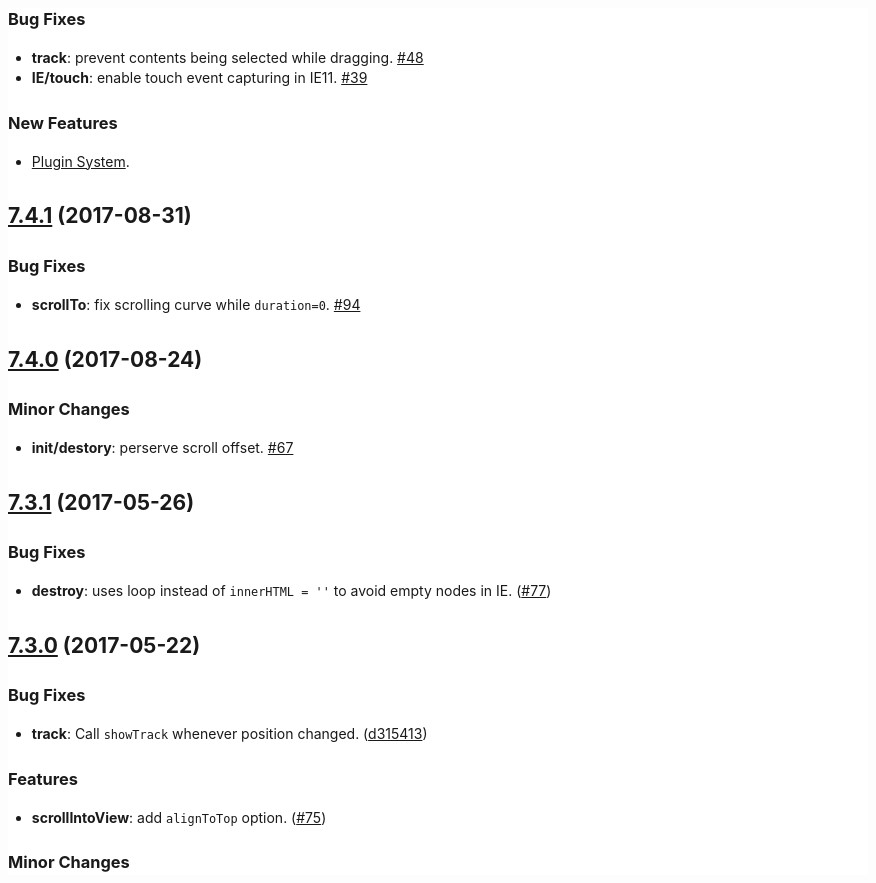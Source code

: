 ### Bug Fixes

- **track**: prevent contents being selected while dragging. [#48](https://github.com/idiotWu/smooth-scrollbar/issues/48)
- **IE/touch**: enable touch event capturing in IE11. [#39](https://github.com/idiotWu/smooth-scrollbar/issues/39)

### New Features

- [Plugin System](https://github.com/idiotWu/smooth-scrollbar/blob/develop/docs/plugin.md).

## [7.4.1](https://github.com/idiotWu/smooth-scrollbar/compare/v7.4.0...v7.4.1) (2017-08-31)

### Bug Fixes

- **scrollTo**: fix scrolling curve while `duration=0`. [#94](https://github.com/idiotWu/smooth-scrollbar/issues/94)

## [7.4.0](https://github.com/idiotWu/smooth-scrollbar/compare/v7.3.1...v7.4.0) (2017-08-24)

### Minor Changes

- **init/destory**: perserve scroll offset. [#67](https://github.com/idiotWu/smooth-scrollbar/issues/67)

## [7.3.1](https://github.com/idiotWu/smooth-scrollbar/compare/v7.3.0...v7.3.1) (2017-05-26)

### Bug Fixes

- **destroy**: uses loop instead of `innerHTML = ''` to avoid empty nodes in IE. ([#77](https://github.com/idiotWu/smooth-scrollbar/pull/77))

## [7.3.0](https://github.com/idiotWu/smooth-scrollbar/compare/v7.2.10...v7.3.0) (2017-05-22)

### Bug Fixes

- **track**: Call `showTrack` whenever position changed. ([d315413](https://github.com/idiotWu/smooth-scrollbar/commit/d315413eb403563637f9eae5f4b7e93470b3341e))

### Features

- **scrollIntoView**: add `alignToTop` option. ([#75](https://github.com/idiotWu/smooth-scrollbar/pull/75))

### Minor Changes
